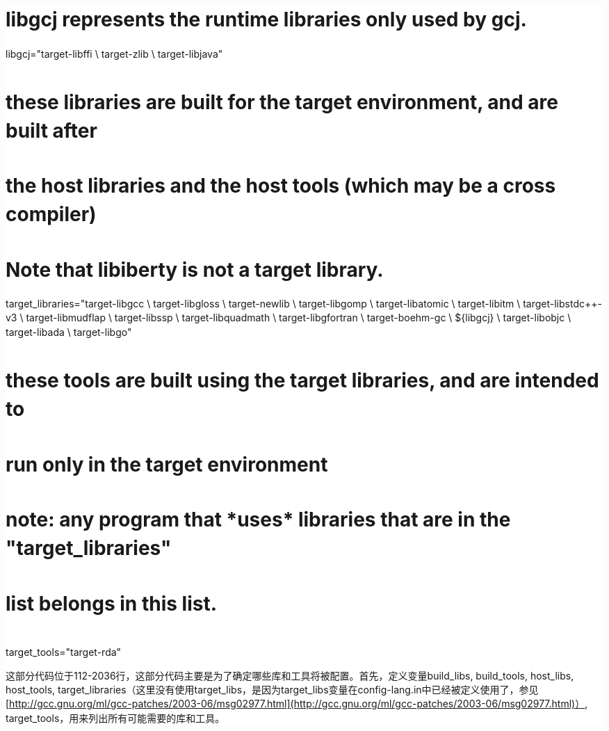 # libgcj represents the runtime libraries only used by gcj.
libgcj="target-libffi \\
        target-zlib \\
        target-libjava"

# these libraries are built for the target environment, and are built after
# the host libraries and the host tools (which may be a cross compiler)
# Note that libiberty is not a target library.
target\_libraries="target-libgcc \\
                target-libgloss \\
                target-newlib \\
                target-libgomp \\
                target-libatomic \\
                target-libitm \\
                target-libstdc++-v3 \\
                target-libmudflap \\
                target-libssp \\
                target-libquadmath \\
                target-libgfortran \\
                target-boehm-gc \\
                ${libgcj} \\
                target-libobjc \\
                target-libada \\
                target-libgo"

# these tools are built using the target libraries, and are intended to
# run only in the target environment
#
# note: any program that \*uses\* libraries that are in the "target\_libraries"
# list belongs in this list.
#
target\_tools="target-rda"

这部分代码位于112-2036行，这部分代码主要是为了确定哪些库和工具将被配置。首先，定义变量build\_libs, build\_tools, host\_libs, host\_tools, target\_libraries（这里没有使用target\_libs，是因为target\_libs变量在config-lang.in中已经被定义使用了，参见[http://gcc.gnu.org/ml/gcc-patches/2003-06/msg02977.html](http://gcc.gnu.org/ml/gcc-patches/2003-06/msg02977.html)）, target\_tools，用来列出所有可能需要的库和工具。
